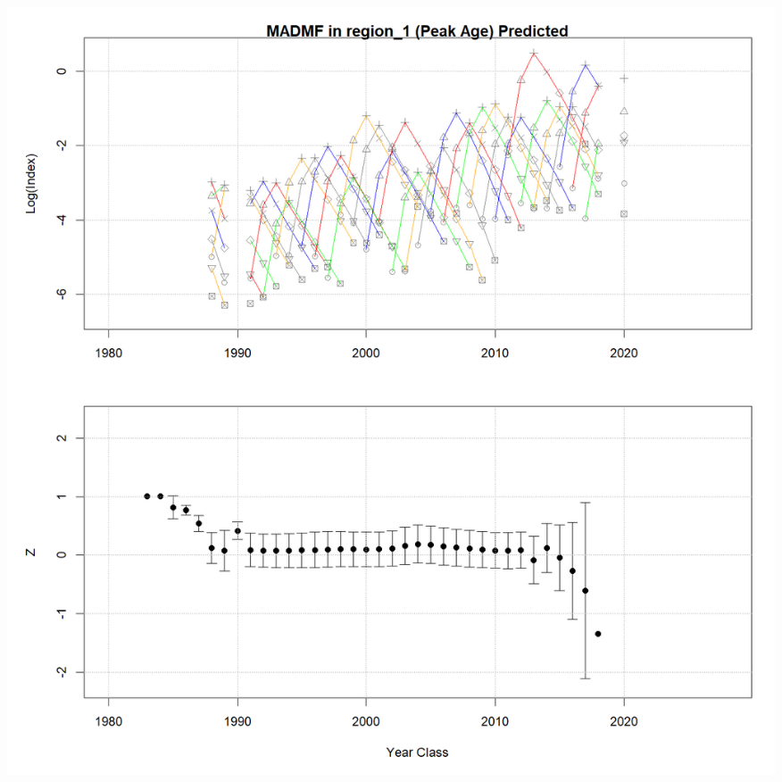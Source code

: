 <img src="plots_png/misc/catch_curves_MADMF_region_1_pred.png" width="1440" style="display: block; margin: auto;" />
